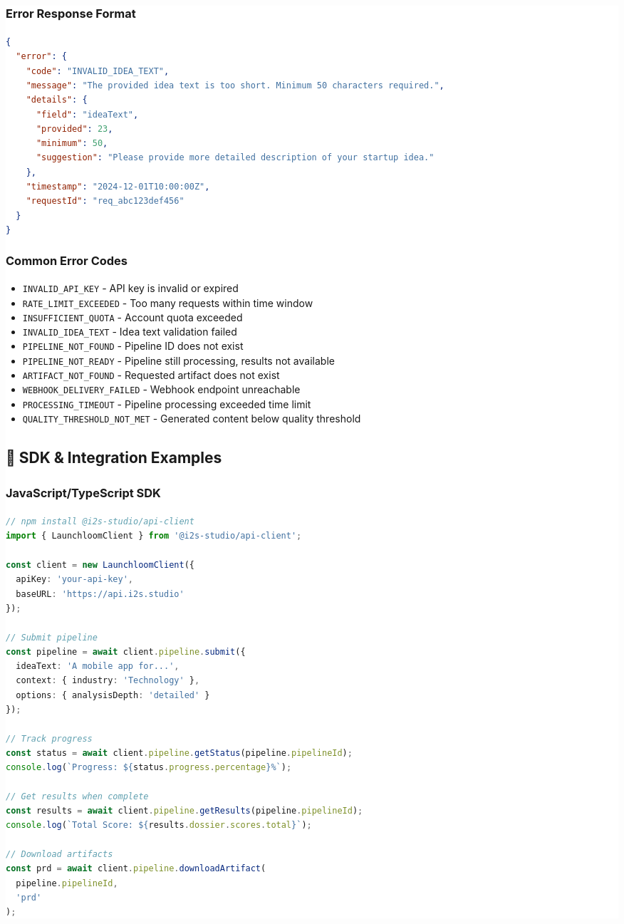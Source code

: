### Error Response Format
```json
{
  "error": {
    "code": "INVALID_IDEA_TEXT",
    "message": "The provided idea text is too short. Minimum 50 characters required.",
    "details": {
      "field": "ideaText",
      "provided": 23,
      "minimum": 50,
      "suggestion": "Please provide more detailed description of your startup idea."
    },
    "timestamp": "2024-12-01T10:00:00Z",
    "requestId": "req_abc123def456"
  }
}
```

### Common Error Codes
- `INVALID_API_KEY` - API key is invalid or expired
- `RATE_LIMIT_EXCEEDED` - Too many requests within time window
- `INSUFFICIENT_QUOTA` - Account quota exceeded
- `INVALID_IDEA_TEXT` - Idea text validation failed
- `PIPELINE_NOT_FOUND` - Pipeline ID does not exist
- `PIPELINE_NOT_READY` - Pipeline still processing, results not available
- `ARTIFACT_NOT_FOUND` - Requested artifact does not exist
- `WEBHOOK_DELIVERY_FAILED` - Webhook endpoint unreachable
- `PROCESSING_TIMEOUT` - Pipeline processing exceeded time limit
- `QUALITY_THRESHOLD_NOT_MET` - Generated content below quality threshold

## 🔌 SDK & Integration Examples

### JavaScript/TypeScript SDK
```typescript
// npm install @i2s-studio/api-client
import { LaunchloomClient } from '@i2s-studio/api-client';

const client = new LaunchloomClient({
  apiKey: 'your-api-key',
  baseURL: 'https://api.i2s.studio'
});

// Submit pipeline
const pipeline = await client.pipeline.submit({
  ideaText: 'A mobile app for...',
  context: { industry: 'Technology' },
  options: { analysisDepth: 'detailed' }
});

// Track progress
const status = await client.pipeline.getStatus(pipeline.pipelineId);
console.log(`Progress: ${status.progress.percentage}%`);

// Get results when complete
const results = await client.pipeline.getResults(pipeline.pipelineId);
console.log(`Total Score: ${results.dossier.scores.total}`);

// Download artifacts
const prd = await client.pipeline.downloadArtifact(
  pipeline.pipelineId, 
  'prd'
);
```